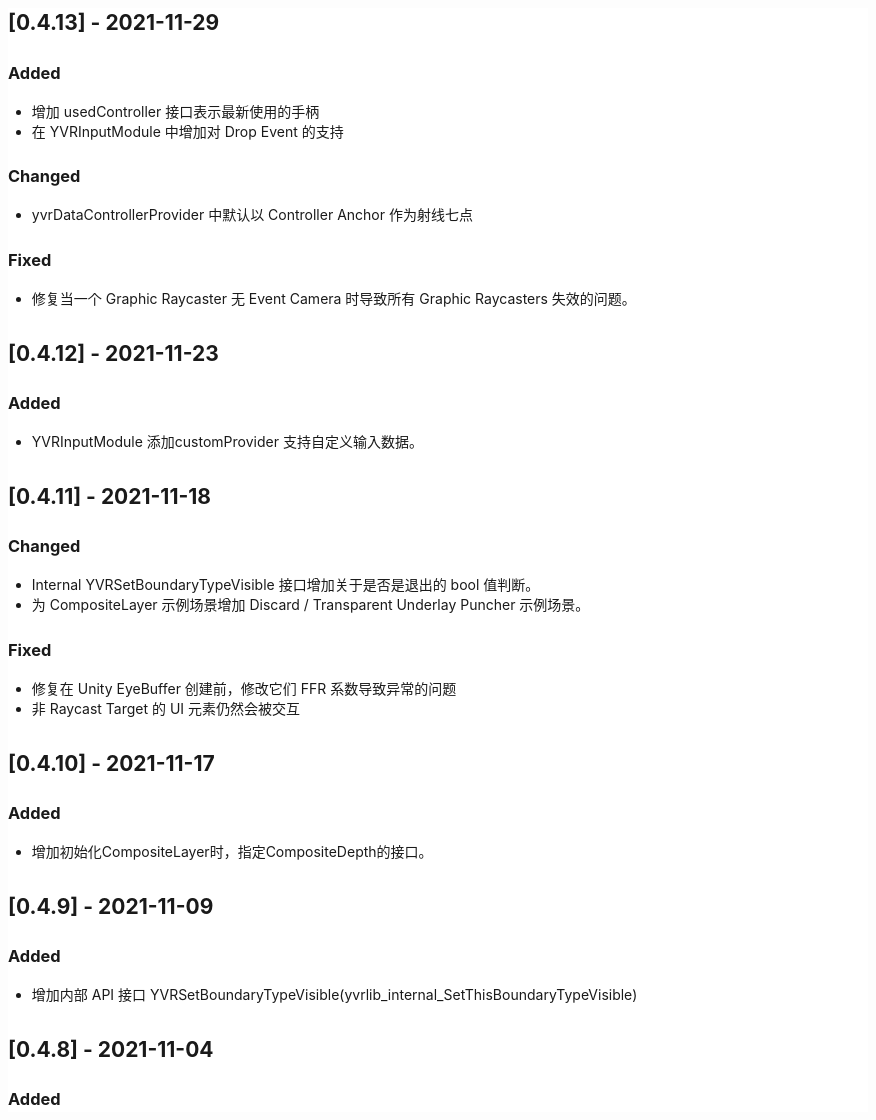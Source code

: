 ## [0.4.13] - 2021-11-29

### Added

- 增加 usedController 接口表示最新使用的手柄
- 在 YVRInputModule 中增加对 Drop Event 的支持

### Changed

- yvrDataControllerProvider 中默认以 Controller Anchor 作为射线七点

### Fixed

- 修复当一个 Graphic Raycaster 无 Event Camera 时导致所有 Graphic Raycasters 失效的问题。

## [0.4.12] - 2021-11-23

### Added

- YVRInputModule 添加customProvider 支持自定义输入数据。

## [0.4.11] - 2021-11-18

### Changed

- Internal YVRSetBoundaryTypeVisible 接口增加关于是否是退出的 bool 值判断。
- 为 CompositeLayer 示例场景增加 Discard / Transparent Underlay Puncher 示例场景。

### Fixed

- 修复在 Unity EyeBuffer 创建前，修改它们 FFR 系数导致异常的问题
- 非 Raycast Target 的 UI 元素仍然会被交互

## [0.4.10] - 2021-11-17

### Added

- 增加初始化CompositeLayer时，指定CompositeDepth的接口。

## [0.4.9] - 2021-11-09

### Added

- 增加内部 API 接口 YVRSetBoundaryTypeVisible(yvrlib_internal_SetThisBoundaryTypeVisible)

## [0.4.8] - 2021-11-04

### Added
